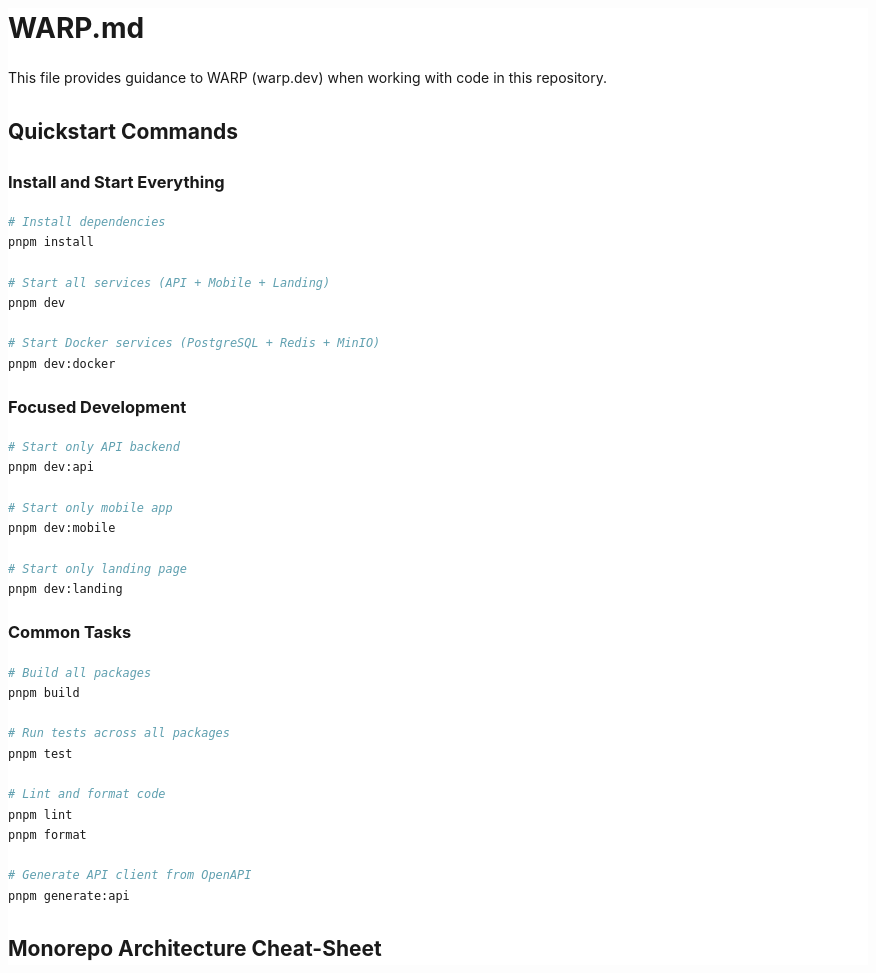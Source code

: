 # WARP.md

This file provides guidance to WARP (warp.dev) when working with code in this repository.

## Quickstart Commands

### Install and Start Everything

```bash
# Install dependencies
pnpm install

# Start all services (API + Mobile + Landing)
pnpm dev

# Start Docker services (PostgreSQL + Redis + MinIO)
pnpm dev:docker
```

### Focused Development

```bash
# Start only API backend
pnpm dev:api

# Start only mobile app
pnpm dev:mobile

# Start only landing page
pnpm dev:landing
```

### Common Tasks

```bash
# Build all packages
pnpm build

# Run tests across all packages
pnpm test

# Lint and format code
pnpm lint
pnpm format

# Generate API client from OpenAPI
pnpm generate:api
```

## Monorepo Architecture Cheat-Sheet
